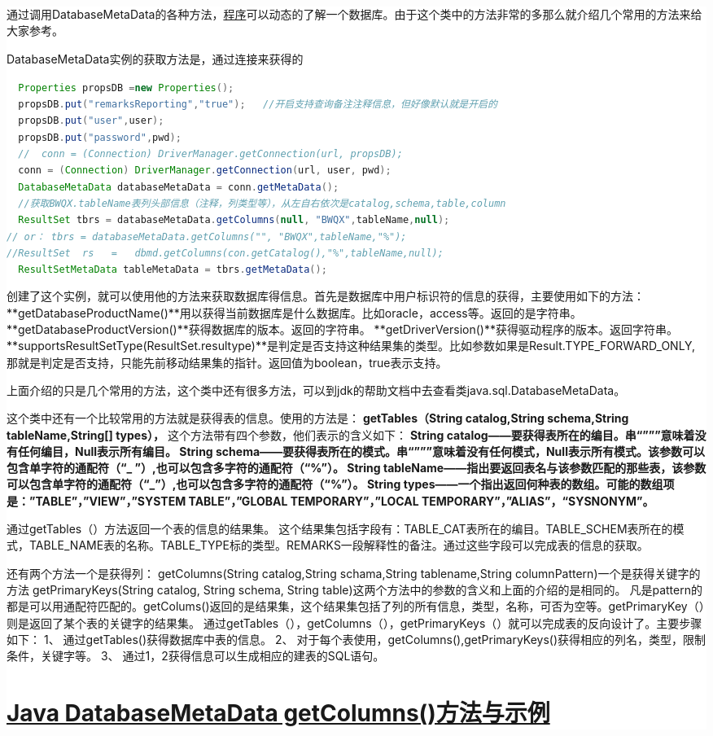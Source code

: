 通过调用DatabaseMetaData的各种方法，[程序](http://www.xuebuyuan.com/)可以动态的了解一个数据库。由于这个类中的方法非常的多那么就介绍几个常用的方法来给大家参考。 

DatabaseMetaData实例的获取方法是，通过连接来获得的 

```java
  Properties propsDB =new Properties();
  propsDB.put("remarksReporting","true");	//开启支持查询备注注释信息，但好像默认就是开启的
  propsDB.put("user",user);
  propsDB.put("password",pwd);
  //  conn = (Connection) DriverManager.getConnection(url, propsDB);
  conn = (Connection) DriverManager.getConnection(url, user, pwd);
  DatabaseMetaData databaseMetaData = conn.getMetaData();
  //获取BWQX.tableName表列头部信息（注释，列类型等），从左自右依次是catalog,schema,table,column
  ResultSet tbrs = databaseMetaData.getColumns(null, "BWQX",tableName,null);	
// or： tbrs = databaseMetaData.getColumns("", "BWQX",tableName,"%");
//ResultSet  rs   =   dbmd.getColumns(con.getCatalog(),"%",tableName,null); 
  ResultSetMetaData tableMetaData = tbrs.getMetaData();
```

创建了这个实例，就可以使用他的方法来获取数据库得信息。首先是数据库中用户标识符的信息的获得，主要使用如下的方法： 
**getDatabaseProductName()**用以获得当前数据库是什么数据库。比如oracle，access等。返回的是字符串。 
**getDatabaseProductVersion()**获得数据库的版本。返回的字符串。 
**getDriverVersion()**获得驱动程序的版本。返回字符串。 
**supportsResultSetType(ResultSet.resultype)**是判定是否支持这种结果集的类型。比如参数如果是Result.TYPE_FORWARD_ONLY,那就是判定是否支持，只能先前移动结果集的指针。返回值为boolean，true表示支持。

上面介绍的只是几个常用的方法，这个类中还有很多方法，可以到jdk的帮助文档中去查看类java.sql.DatabaseMetaData。

这个类中还有一个比较常用的方法就是获得表的信息。使用的方法是： 
**getTables（String catalog,String schema,String tableName,String[] types），** 
这个方法带有四个参数，他们表示的含义如下： 
**String catalog——要获得表所在的编目。串“”””意味着没有任何编目，Null表示所有编目。
String schema——要获得表所在的模式。串“”””意味着没有任何模式，Null表示所有模式。该参数可以包含单字符的通配符（“_ ”）,也可以包含多字符的通配符（“%”）。 
String tableName——指出要返回表名与该参数匹配的那些表，该参数可以包含单字符的通配符（“_”）,也可以包含多字符的通配符（“%”）。 
String types——一个指出返回何种表的数组。可能的数组项是：”TABLE”，”VIEW”，”SYSTEM TABLE”，”GLOBAL TEMPORARY”，”LOCAL TEMPORARY”，”ALIAS”，“SYSNONYM”。**

通过getTables（）方法返回一个表的信息的结果集。 
这个结果集包括字段有：TABLE_CAT表所在的编目。TABLE_SCHEM表所在的模式，TABLE_NAME表的名称。TABLE_TYPE标的类型。REMARKS一段解释性的备注。通过这些字段可以完成表的信息的获取。

还有两个方法一个是获得列： 
getColumns(String catalog,String schama,String tablename,String columnPattern)一个是获得关键字的方法 
getPrimaryKeys(String catalog, String schema, String table)这两个方法中的参数的含义和上面的介绍的是相同的。 
凡是pattern的都是可以用通配符匹配的。getColums()返回的是结果集，这个结果集包括了列的所有信息，类型，名称，可否为空等。getPrimaryKey（）则是返回了某个表的关键字的结果集。 
通过getTables（），getColumns（），getPrimaryKeys（）就可以完成表的反向设计了。主要步骤如下： 
1、 通过getTables()获得数据库中表的信息。 
2、 对于每个表使用，getColumns(),getPrimaryKeys()获得相应的列名，类型，限制条件，关键字等。 
3、 通过1，2获得信息可以生成相应的建表的SQL语句。





# [Java DatabaseMetaData getColumns()方法与示例](https://www.nhooo.com/note/qa0rlt.html)

